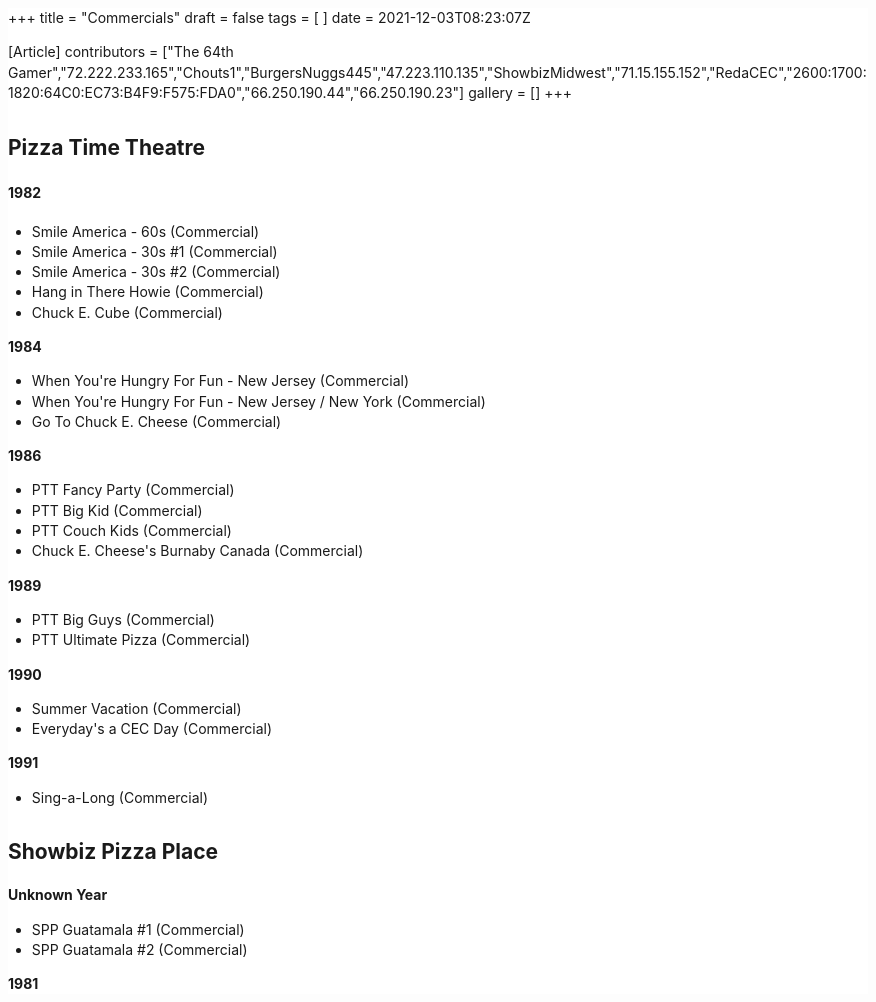 +++
title = "Commercials"
draft = false
tags = [ ]
date = 2021-12-03T08:23:07Z

[Article]
contributors = ["The 64th Gamer","72.222.233.165","Chouts1","BurgersNuggs445","47.223.110.135","ShowbizMidwest","71.15.155.152","RedaCEC","2600:1700:1820:64C0:EC73:B4F9:F575:FDA0","66.250.190.44","66.250.190.23"]
gallery = []
+++
## Pizza Time Theatre ##

#### 1982 ####

* Smile America - 60s (Commercial)
* Smile America - 30s #1 (Commercial)
* Smile America - 30s #2 (Commercial)
* Hang in There Howie (Commercial)
* Chuck E. Cube (Commercial)

**1984**

* When You're Hungry For Fun - New Jersey (Commercial)
* When You're Hungry For Fun - New Jersey / New York (Commercial)
* Go To Chuck E. Cheese (Commercial)

**1986**

* PTT Fancy Party (Commercial)
* PTT Big Kid (Commercial)
* PTT Couch Kids (Commercial)
* Chuck E. Cheese's Burnaby Canada (Commercial)

**1989**

* PTT Big Guys (Commercial)
* PTT Ultimate Pizza (Commercial)

**1990**

* Summer Vacation (Commercial)
* Everyday's a CEC Day (Commercial)

**1991**

* Sing-a-Long (Commercial)

## Showbiz Pizza Place ##
**Unknown Year**

* SPP Guatamala #1 (Commercial)
* SPP Guatamala #2 (Commercial)

**1981**
